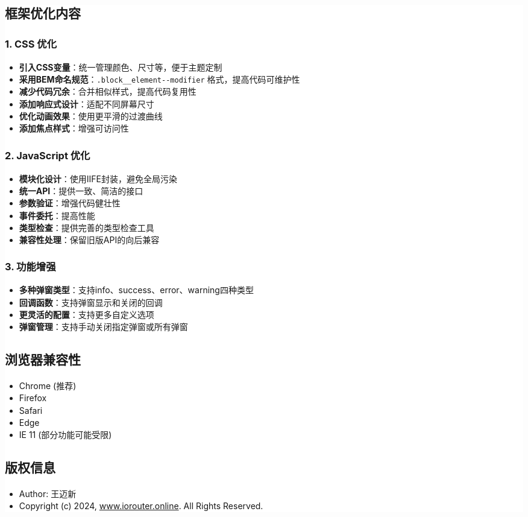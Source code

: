 ## 框架优化内容

### 1. CSS 优化

- **引入CSS变量**：统一管理颜色、尺寸等，便于主题定制
- **采用BEM命名规范**：`.block__element--modifier` 格式，提高代码可维护性
- **减少代码冗余**：合并相似样式，提高代码复用性
- **添加响应式设计**：适配不同屏幕尺寸
- **优化动画效果**：使用更平滑的过渡曲线
- **添加焦点样式**：增强可访问性

### 2. JavaScript 优化

- **模块化设计**：使用IIFE封装，避免全局污染
- **统一API**：提供一致、简洁的接口
- **参数验证**：增强代码健壮性
- **事件委托**：提高性能
- **类型检查**：提供完善的类型检查工具
- **兼容性处理**：保留旧版API的向后兼容

### 3. 功能增强

- **多种弹窗类型**：支持info、success、error、warning四种类型
- **回调函数**：支持弹窗显示和关闭的回调
- **更灵活的配置**：支持更多自定义选项
- **弹窗管理**：支持手动关闭指定弹窗或所有弹窗

## 浏览器兼容性

- Chrome (推荐)
- Firefox
- Safari
- Edge
- IE 11 (部分功能可能受限)

## 版权信息

- Author: 王迈新
- Copyright (c) 2024, www.iorouter.online. All Rights Reserved.
